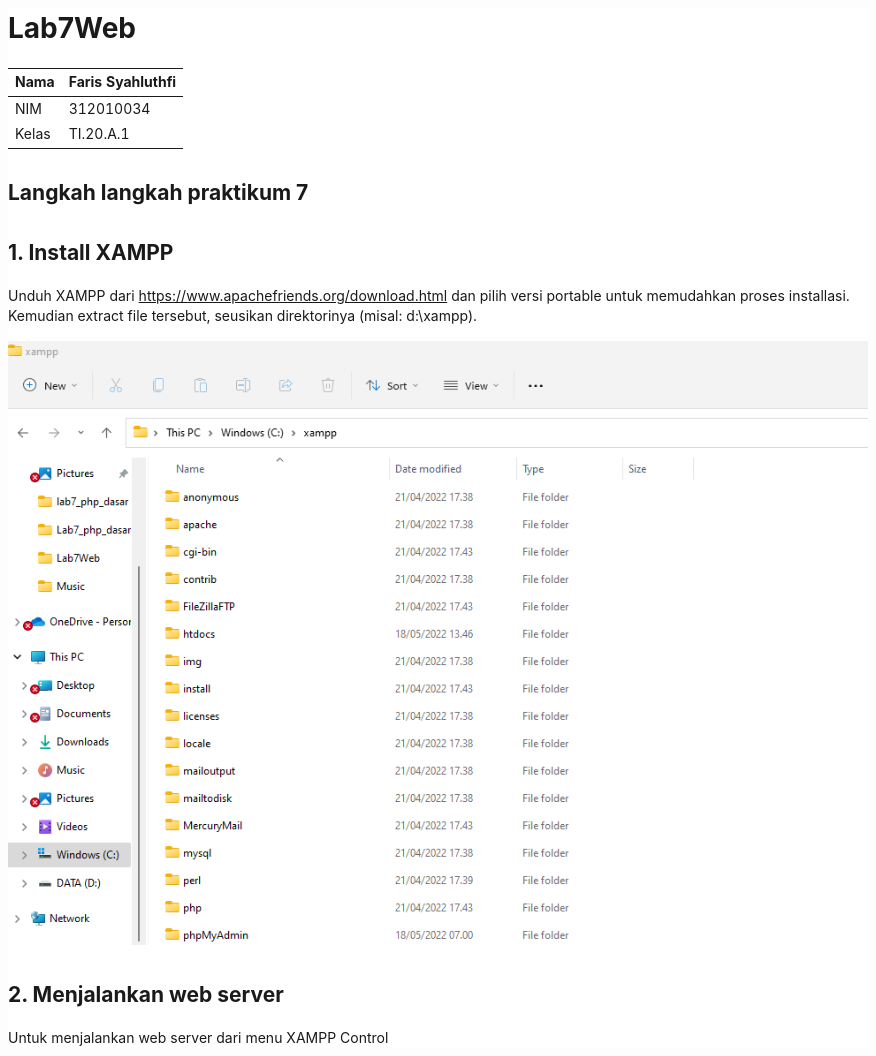 # Lab7Web

| Nama      | Faris Syahluthfi |
| ----------- | ----------- |
| NIM     | 312010034       |
| Kelas   | TI.20.A.1        |

## Langkah langkah praktikum 7

## 1. Install XAMPP
Unduh XAMPP dari https://www.apachefriends.org/download.html dan pilih versi
portable untuk memudahkan proses installasi. Kemudian extract file tersebut, seusikan
direktorinya (misal: d:\xampp).

![gambar1](screenshot/gambar1.png)

## 2. Menjalankan web server
Untuk menjalankan web server dari menu XAMPP Control
